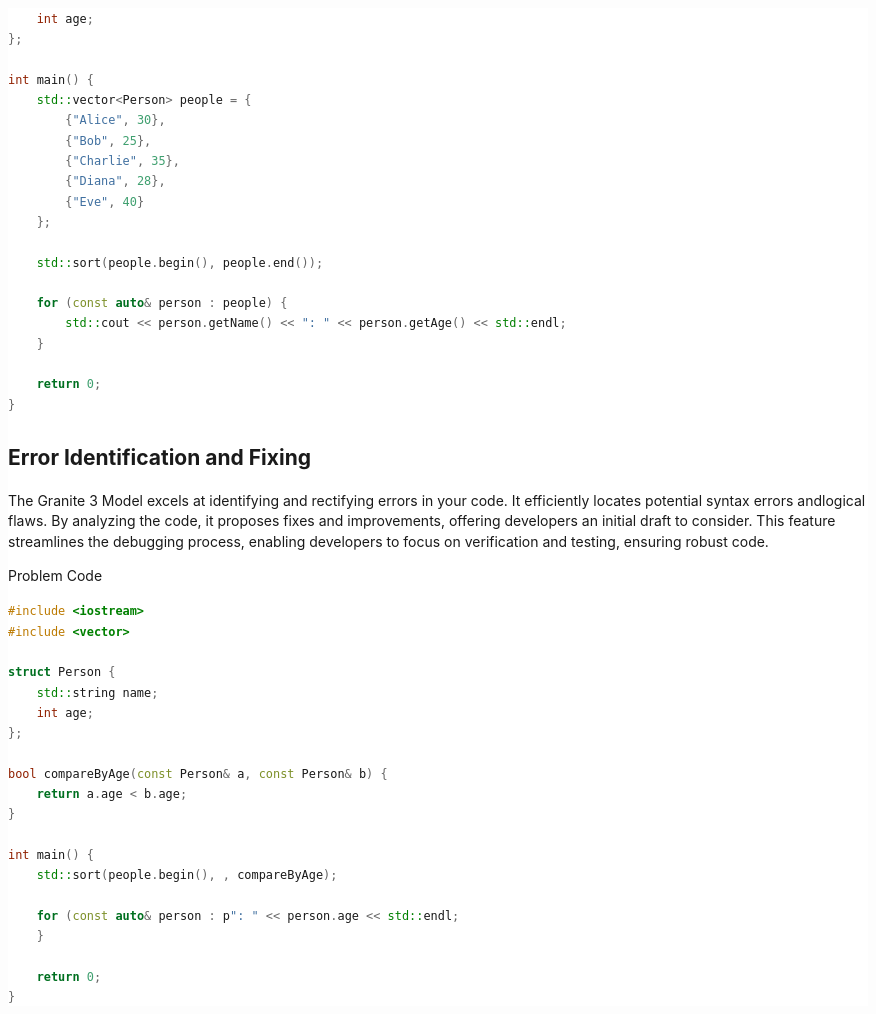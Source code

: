 ```cpp
    int age;
};

int main() {
    std::vector<Person> people = {
        {"Alice", 30},
        {"Bob", 25},
        {"Charlie", 35},
        {"Diana", 28},
        {"Eve", 40}
    };

    std::sort(people.begin(), people.end());

    for (const auto& person : people) {
        std::cout << person.getName() << ": " << person.getAge() << std::endl;
    }

    return 0;
}
```

## Error Identification and Fixing

The Granite 3 Model excels at identifying and rectifying errors in your code. It efficiently locates potential syntax errors andlogical flaws. By analyzing the code, it proposes fixes and improvements, offering developers an initial draft to consider. This feature streamlines the debugging process, enabling developers to focus on verification and testing, ensuring robust code.

Problem Code

```cpp
#include <iostream>
#include <vector>

struct Person {
    std::string name;
    int age;
};

bool compareByAge(const Person& a, const Person& b) {
    return a.age < b.age;
}

int main() {
    std::sort(people.begin(), , compareByAge);

    for (const auto& person : p": " << person.age << std::endl;
    }

    return 0;
}
```
